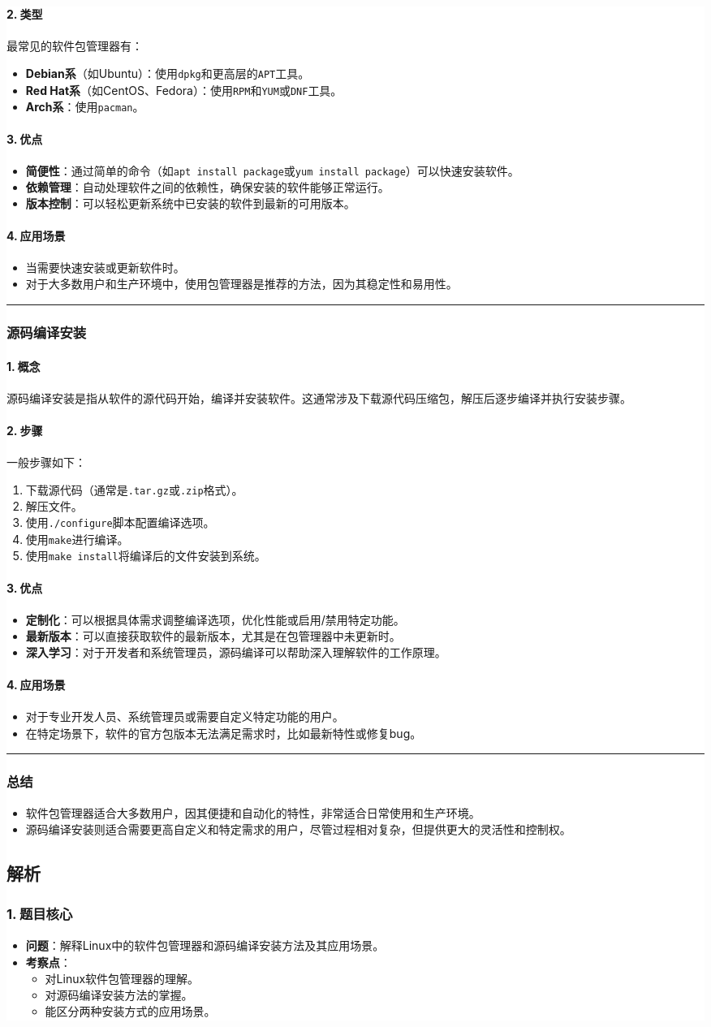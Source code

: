#### 2. 类型
最常见的软件包管理器有：
- **Debian系**（如Ubuntu）：使用`dpkg`和更高层的`APT`工具。
- **Red Hat系**（如CentOS、Fedora）：使用`RPM`和`YUM`或`DNF`工具。
- **Arch系**：使用`pacman`。

#### 3. 优点
- **简便性**：通过简单的命令（如`apt install package`或`yum install package`）可以快速安装软件。
- **依赖管理**：自动处理软件之间的依赖性，确保安装的软件能够正常运行。
- **版本控制**：可以轻松更新系统中已安装的软件到最新的可用版本。

#### 4. 应用场景
- 当需要快速安装或更新软件时。
- 对于大多数用户和生产环境中，使用包管理器是推荐的方法，因为其稳定性和易用性。

---

### 源码编译安装

#### 1. 概念
源码编译安装是指从软件的源代码开始，编译并安装软件。这通常涉及下载源代码压缩包，解压后逐步编译并执行安装步骤。

#### 2. 步骤
一般步骤如下：
1. 下载源代码（通常是`.tar.gz`或`.zip`格式）。
2. 解压文件。
3. 使用`./configure`脚本配置编译选项。
4. 使用`make`进行编译。
5. 使用`make install`将编译后的文件安装到系统。

#### 3. 优点
- **定制化**：可以根据具体需求调整编译选项，优化性能或启用/禁用特定功能。
- **最新版本**：可以直接获取软件的最新版本，尤其是在包管理器中未更新时。
- **深入学习**：对于开发者和系统管理员，源码编译可以帮助深入理解软件的工作原理。

#### 4. 应用场景
- 对于专业开发人员、系统管理员或需要自定义特定功能的用户。
- 在特定场景下，软件的官方包版本无法满足需求时，比如最新特性或修复bug。

---

### 总结
- 软件包管理器适合大多数用户，因其便捷和自动化的特性，非常适合日常使用和生产环境。
- 源码编译安装则适合需要更高自定义和特定需求的用户，尽管过程相对复杂，但提供更大的灵活性和控制权。

## 解析

### 1. 题目核心
- **问题**：解释Linux中的软件包管理器和源码编译安装方法及其应用场景。
- **考察点**：
  - 对Linux软件包管理器的理解。
  - 对源码编译安装方法的掌握。
  - 能区分两种安装方式的应用场景。
